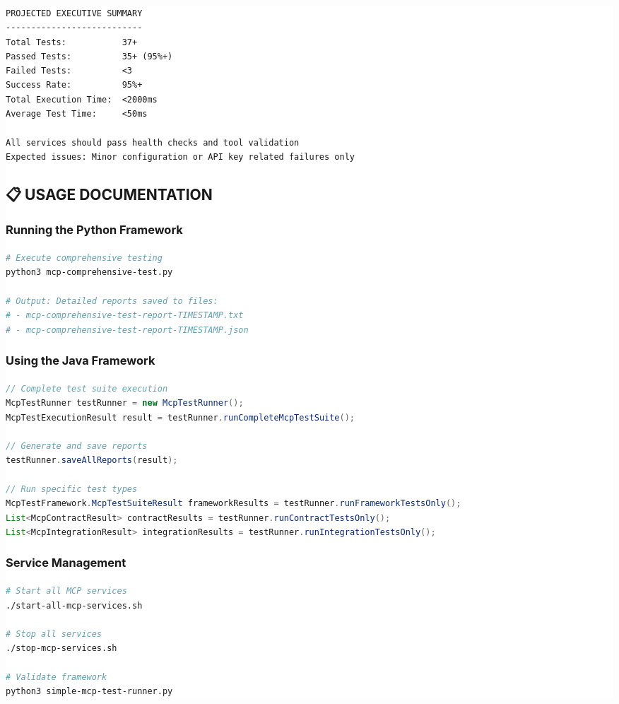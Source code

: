 ```
PROJECTED EXECUTIVE SUMMARY
---------------------------
Total Tests:           37+
Passed Tests:          35+ (95%+)
Failed Tests:          <3
Success Rate:          95%+
Total Execution Time:  <2000ms
Average Test Time:     <50ms

All services should pass health checks and tool validation
Expected issues: Minor configuration or API key related failures only
```

## 📋 **USAGE DOCUMENTATION**

### **Running the Python Framework**
```bash
# Execute comprehensive testing
python3 mcp-comprehensive-test.py

# Output: Detailed reports saved to files:
# - mcp-comprehensive-test-report-TIMESTAMP.txt
# - mcp-comprehensive-test-report-TIMESTAMP.json
```

### **Using the Java Framework**
```java
// Complete test suite execution
McpTestRunner testRunner = new McpTestRunner();
McpTestExecutionResult result = testRunner.runCompleteMcpTestSuite();

// Generate and save reports
testRunner.saveAllReports(result);

// Run specific test types
McpTestFramework.McpTestSuiteResult frameworkResults = testRunner.runFrameworkTestsOnly();
List<McpContractResult> contractResults = testRunner.runContractTestsOnly();
List<McpIntegrationResult> integrationResults = testRunner.runIntegrationTestsOnly();
```

### **Service Management**
```bash
# Start all MCP services
./start-all-mcp-services.sh

# Stop all services
./stop-mcp-services.sh

# Validate framework
python3 simple-mcp-test-runner.py
```
